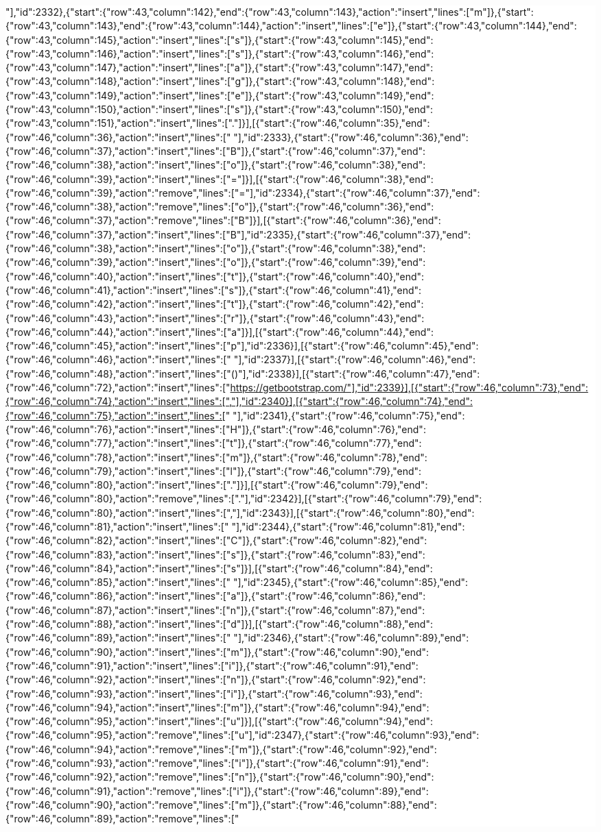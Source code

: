 "],"id":2332},{"start":{"row":43,"column":142},"end":{"row":43,"column":143},"action":"insert","lines":["m"]},{"start":{"row":43,"column":143},"end":{"row":43,"column":144},"action":"insert","lines":["e"]},{"start":{"row":43,"column":144},"end":{"row":43,"column":145},"action":"insert","lines":["s"]},{"start":{"row":43,"column":145},"end":{"row":43,"column":146},"action":"insert","lines":["s"]},{"start":{"row":43,"column":146},"end":{"row":43,"column":147},"action":"insert","lines":["a"]},{"start":{"row":43,"column":147},"end":{"row":43,"column":148},"action":"insert","lines":["g"]},{"start":{"row":43,"column":148},"end":{"row":43,"column":149},"action":"insert","lines":["e"]},{"start":{"row":43,"column":149},"end":{"row":43,"column":150},"action":"insert","lines":["s"]},{"start":{"row":43,"column":150},"end":{"row":43,"column":151},"action":"insert","lines":["."]}],[{"start":{"row":46,"column":35},"end":{"row":46,"column":36},"action":"insert","lines":[" "],"id":2333},{"start":{"row":46,"column":36},"end":{"row":46,"column":37},"action":"insert","lines":["B"]},{"start":{"row":46,"column":37},"end":{"row":46,"column":38},"action":"insert","lines":["o"]},{"start":{"row":46,"column":38},"end":{"row":46,"column":39},"action":"insert","lines":["="]}],[{"start":{"row":46,"column":38},"end":{"row":46,"column":39},"action":"remove","lines":["="],"id":2334},{"start":{"row":46,"column":37},"end":{"row":46,"column":38},"action":"remove","lines":["o"]},{"start":{"row":46,"column":36},"end":{"row":46,"column":37},"action":"remove","lines":["B"]}],[{"start":{"row":46,"column":36},"end":{"row":46,"column":37},"action":"insert","lines":["B"],"id":2335},{"start":{"row":46,"column":37},"end":{"row":46,"column":38},"action":"insert","lines":["o"]},{"start":{"row":46,"column":38},"end":{"row":46,"column":39},"action":"insert","lines":["o"]},{"start":{"row":46,"column":39},"end":{"row":46,"column":40},"action":"insert","lines":["t"]},{"start":{"row":46,"column":40},"end":{"row":46,"column":41},"action":"insert","lines":["s"]},{"start":{"row":46,"column":41},"end":{"row":46,"column":42},"action":"insert","lines":["t"]},{"start":{"row":46,"column":42},"end":{"row":46,"column":43},"action":"insert","lines":["r"]},{"start":{"row":46,"column":43},"end":{"row":46,"column":44},"action":"insert","lines":["a"]}],[{"start":{"row":46,"column":44},"end":{"row":46,"column":45},"action":"insert","lines":["p"],"id":2336}],[{"start":{"row":46,"column":45},"end":{"row":46,"column":46},"action":"insert","lines":[" "],"id":2337}],[{"start":{"row":46,"column":46},"end":{"row":46,"column":48},"action":"insert","lines":["()"],"id":2338}],[{"start":{"row":46,"column":47},"end":{"row":46,"column":72},"action":"insert","lines":["https://getbootstrap.com/"],"id":2339}],[{"start":{"row":46,"column":73},"end":{"row":46,"column":74},"action":"insert","lines":[","],"id":2340}],[{"start":{"row":46,"column":74},"end":{"row":46,"column":75},"action":"insert","lines":[" "],"id":2341},{"start":{"row":46,"column":75},"end":{"row":46,"column":76},"action":"insert","lines":["H"]},{"start":{"row":46,"column":76},"end":{"row":46,"column":77},"action":"insert","lines":["t"]},{"start":{"row":46,"column":77},"end":{"row":46,"column":78},"action":"insert","lines":["m"]},{"start":{"row":46,"column":78},"end":{"row":46,"column":79},"action":"insert","lines":["l"]},{"start":{"row":46,"column":79},"end":{"row":46,"column":80},"action":"insert","lines":["."]}],[{"start":{"row":46,"column":79},"end":{"row":46,"column":80},"action":"remove","lines":["."],"id":2342}],[{"start":{"row":46,"column":79},"end":{"row":46,"column":80},"action":"insert","lines":[","],"id":2343}],[{"start":{"row":46,"column":80},"end":{"row":46,"column":81},"action":"insert","lines":[" "],"id":2344},{"start":{"row":46,"column":81},"end":{"row":46,"column":82},"action":"insert","lines":["C"]},{"start":{"row":46,"column":82},"end":{"row":46,"column":83},"action":"insert","lines":["s"]},{"start":{"row":46,"column":83},"end":{"row":46,"column":84},"action":"insert","lines":["s"]}],[{"start":{"row":46,"column":84},"end":{"row":46,"column":85},"action":"insert","lines":[" "],"id":2345},{"start":{"row":46,"column":85},"end":{"row":46,"column":86},"action":"insert","lines":["a"]},{"start":{"row":46,"column":86},"end":{"row":46,"column":87},"action":"insert","lines":["n"]},{"start":{"row":46,"column":87},"end":{"row":46,"column":88},"action":"insert","lines":["d"]}],[{"start":{"row":46,"column":88},"end":{"row":46,"column":89},"action":"insert","lines":[" "],"id":2346},{"start":{"row":46,"column":89},"end":{"row":46,"column":90},"action":"insert","lines":["m"]},{"start":{"row":46,"column":90},"end":{"row":46,"column":91},"action":"insert","lines":["i"]},{"start":{"row":46,"column":91},"end":{"row":46,"column":92},"action":"insert","lines":["n"]},{"start":{"row":46,"column":92},"end":{"row":46,"column":93},"action":"insert","lines":["i"]},{"start":{"row":46,"column":93},"end":{"row":46,"column":94},"action":"insert","lines":["m"]},{"start":{"row":46,"column":94},"end":{"row":46,"column":95},"action":"insert","lines":["u"]}],[{"start":{"row":46,"column":94},"end":{"row":46,"column":95},"action":"remove","lines":["u"],"id":2347},{"start":{"row":46,"column":93},"end":{"row":46,"column":94},"action":"remove","lines":["m"]},{"start":{"row":46,"column":92},"end":{"row":46,"column":93},"action":"remove","lines":["i"]},{"start":{"row":46,"column":91},"end":{"row":46,"column":92},"action":"remove","lines":["n"]},{"start":{"row":46,"column":90},"end":{"row":46,"column":91},"action":"remove","lines":["i"]},{"start":{"row":46,"column":89},"end":{"row":46,"column":90},"action":"remove","lines":["m"]},{"start":{"row":46,"column":88},"end":{"row":46,"column":89},"action":"remove","lines":["